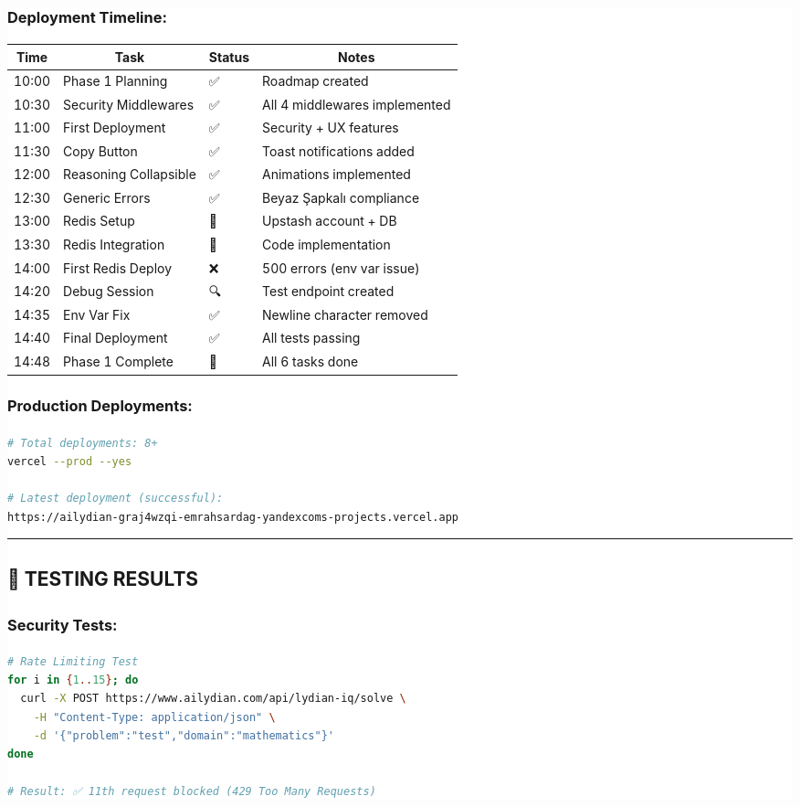 ### Deployment Timeline:

| Time | Task | Status | Notes |
|------|------|--------|-------|
| 10:00 | Phase 1 Planning | ✅ | Roadmap created |
| 10:30 | Security Middlewares | ✅ | All 4 middlewares implemented |
| 11:00 | First Deployment | ✅ | Security + UX features |
| 11:30 | Copy Button | ✅ | Toast notifications added |
| 12:00 | Reasoning Collapsible | ✅ | Animations implemented |
| 12:30 | Generic Errors | ✅ | Beyaz Şapkalı compliance |
| 13:00 | Redis Setup | 🔧 | Upstash account + DB |
| 13:30 | Redis Integration | 🔧 | Code implementation |
| 14:00 | First Redis Deploy | ❌ | 500 errors (env var issue) |
| 14:20 | Debug Session | 🔍 | Test endpoint created |
| 14:35 | Env Var Fix | ✅ | Newline character removed |
| 14:40 | Final Deployment | ✅ | All tests passing |
| 14:48 | Phase 1 Complete | 🎊 | All 6 tasks done |

### Production Deployments:

```bash
# Total deployments: 8+
vercel --prod --yes

# Latest deployment (successful):
https://ailydian-graj4wzqi-emrahsardag-yandexcoms-projects.vercel.app
```

---

## 🧪 TESTING RESULTS

### Security Tests:

```bash
# Rate Limiting Test
for i in {1..15}; do
  curl -X POST https://www.ailydian.com/api/lydian-iq/solve \
    -H "Content-Type: application/json" \
    -d '{"problem":"test","domain":"mathematics"}'
done

# Result: ✅ 11th request blocked (429 Too Many Requests)
```

